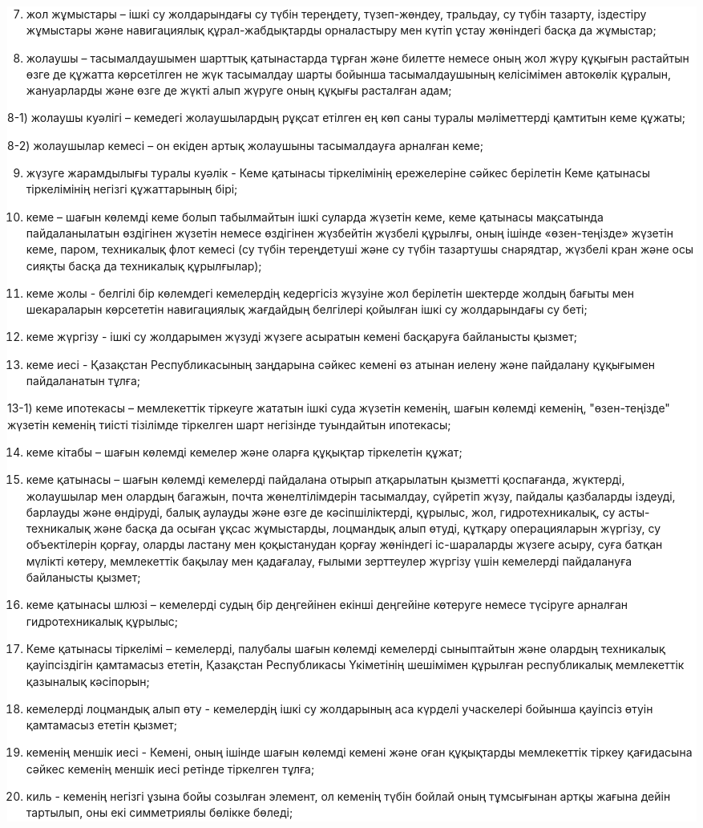 7) жол жұмыстары – iшкi су жолдарындағы су түбiн тереңдету, түзеп-жөндеу, тральдау, су түбiн тазарту, iздестiру жұмыстары және навигациялық құрал-жабдықтарды орналастыру мен күтiп ұстау жөнiндегi басқа да жұмыстар;

8) жолаушы – тасымалдаушымен шарттық қатынастарда тұрған және билетте немесе оның жол жүру құқығын растайтын өзге де құжатта көрсетiлген не жүк тасымалдау шарты бойынша тасымалдаушының келiсiмiмен автокөлiк құралын, жануарларды және өзге де жүктi алып жүруге оның құқығы расталған адам;

8-1) жолаушы куәлiгі – кемедегі жолаушылардың рұқсат етілген ең көп саны туралы мәлiметтерді қамтитын кеме құжаты;

8-2) жолаушылар кемесі – он екiден артық жолаушыны тасымалдауға арналған кеме;

9) жүзуге жарамдылығы туралы куәлiк - Кеме қатынасы тiркелiмiнiң ережелерiне сәйкес берiлетiн Кеме қатынасы тiркелiмiнiң негiзгi құжаттарының бiрi;

10) кеме – шағын көлемді кеме болып табылмайтын ішкі суларда жүзетін кеме, кеме қатынасы мақсатында пайдаланылатын өздігінен жүзетiн немесе өздігінен жүзбейтiн жүзбелi құрылғы, оның iшiнде «өзен-теңiзде» жүзетiн кеме, паром, техникалық флот кемесі (су түбiн тереңдетушi және су түбiн тазартушы снарядтар, жүзбелi кран және осы сияқты басқа да техникалық құрылғылар);

11) кеме жолы - белгiлi бiр көлемдегi кемелердiң кедергiсiз жүзуiне жол берiлетiн шектерде жолдың бағыты мен шекараларын көрсететiн навигациялық жағдайдың белгiлерi қойылған iшкi су жолдарындағы су бетi;

12) кеме жүргiзу - iшкi су жолдарымен жүзудi жүзеге асыратын кеменi басқаруға байланысты қызмет;

13) кеме иесi - Қазақстан Республикасының заңдарына сәйкес кеменi өз атынан иелену және пайдалану құқығымен пайдаланатын тұлға;

13-1) кеме ипотекасы – мемлекеттiк тiркеуге жататын ішкі суда жүзетiн кеменiң, шағын көлемдi кеменің, "өзен-теңiзде" жүзетiн кеменiң тиiстi тiзiлiмде тiркелген шарт негiзiнде туындайтын ипотекасы;

14) кеме кiтабы – шағын көлемді кемелер және оларға құқықтар тiркелетiн құжат;

15) кеме қатынасы – шағын көлемді кемелерді пайдалана отырып атқарылатын қызметті қоспағанда, жүктерді, жолаушылар мен олардың багажын, почта жөнелтілімдерін тасымалдау, сүйретіп жүзу, пайдалы қазбаларды іздеуді, барлауды және өндіруді, балық аулауды және өзге де кәсіпшіліктерді, құрылыс, жол, гидротехникалық, су асты-техникалық және басқа да осыған ұқсас жұмыстарды, лоцмандық алып өтуді, құтқару операцияларын жүргізу, су объектілерін қорғау, оларды ластану мен қоқыстанудан қорғау жөніндегі іс-шараларды жүзеге асыру, суға батқан мүлікті көтеру, мемлекеттік бақылау мен қадағалау, ғылыми зерттеулер жүргізу үшін кемелерді пайдалануға байланысты қызмет;

16) кеме қатынасы шлюзi – кемелердi судың бiр деңгейiнен екiншi деңгейiне көтеруге немесе түсiруге арналған гидротехникалық құрылыс;

17) Кеме қатынасы тiркелiмi – кемелердi, палубалы шағын көлемді кемелерді сыныптайтын және олардың техникалық қауiпсiздiгiн қамтамасыз ететін, Қазақстан Республикасы Үкіметінің шешімімен құрылған республикалық мемлекеттік қазыналық кәсіпорын;

18) кемелердi лоцмандық алып өту - кемелердiң iшкi су жолдарының аса күрделi учаскелерi бойынша қауiпсiз өтуiн қамтамасыз ететiн қызмет;

19) кеменiң меншiк иесi - Кемені, оның ішінде шағын көлемді кемені және оған құқықтарды мемлекеттік тіркеу қағидасына сәйкес кеменiң меншiк иесi ретiнде тiркелген тұлға;

20) киль - кеменiң негiзгi ұзына бойы созылған элемент, ол кеменiң түбiн бойлай оның тұмсығынан артқы жағына дейiн тартылып, оны екi симметриялы бөлiкке бөледi;
